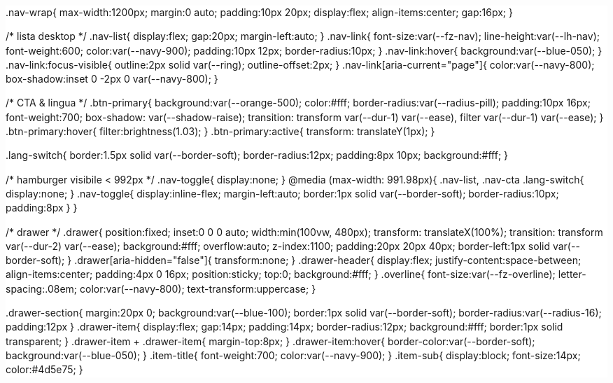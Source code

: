 .nav-wrap{
  max-width:1200px; margin:0 auto; padding:10px 20px;
  display:flex; align-items:center; gap:16px;
}

/* lista desktop */
.nav-list{ display:flex; gap:20px; margin-left:auto; }
.nav-link{
  font-size:var(--fz-nav); line-height:var(--lh-nav); font-weight:600;
  color:var(--navy-900); padding:10px 12px; border-radius:10px;
}
.nav-link:hover{ background:var(--blue-050); }
.nav-link:focus-visible{ outline:2px solid var(--ring); outline-offset:2px; }
.nav-link[aria-current="page"]{ color:var(--navy-800); box-shadow:inset 0 -2px 0 var(--navy-800); }

/* CTA & lingua */
.btn-primary{
  background:var(--orange-500); color:#fff; border-radius:var(--radius-pill);
  padding:10px 16px; font-weight:700; box-shadow: var(--shadow-raise);
  transition: transform var(--dur-1) var(--ease), filter var(--dur-1) var(--ease);
}
.btn-primary:hover{ filter:brightness(1.03); }
.btn-primary:active{ transform: translateY(1px); }

.lang-switch{ border:1.5px solid var(--border-soft); border-radius:12px; padding:8px 10px; background:#fff; }

/* hamburger visibile < 992px */
.nav-toggle{ display:none; }
@media (max-width: 991.98px){
  .nav-list, .nav-cta .lang-switch{ display:none; }
  .nav-toggle{ display:inline-flex; margin-left:auto; border:1px solid var(--border-soft); border-radius:10px; padding:8px }
}

/* drawer */
.drawer{
  position:fixed; inset:0 0 0 auto; width:min(100vw, 480px);
  transform: translateX(100%); transition: transform var(--dur-2) var(--ease);
  background:#fff; overflow:auto; z-index:1100; padding:20px 20px 40px;
  border-left:1px solid var(--border-soft);
}
.drawer[aria-hidden="false"]{ transform:none; }
.drawer-header{ display:flex; justify-content:space-between; align-items:center; padding:4px 0 16px; position:sticky; top:0; background:#fff; }
.overline{ font-size:var(--fz-overline); letter-spacing:.08em; color:var(--navy-800); text-transform:uppercase; }

.drawer-section{ margin:20px 0; background:var(--blue-100); border:1px solid var(--border-soft); border-radius:var(--radius-16); padding:12px }
.drawer-item{
  display:flex; gap:14px; padding:14px; border-radius:12px; background:#fff; border:1px solid transparent;
}
.drawer-item + .drawer-item{ margin-top:8px; }
.drawer-item:hover{ border-color:var(--border-soft); background:var(--blue-050); }
.item-title{ font-weight:700; color:var(--navy-900); }
.item-sub{ display:block; font-size:14px; color:#4d5e75; }
